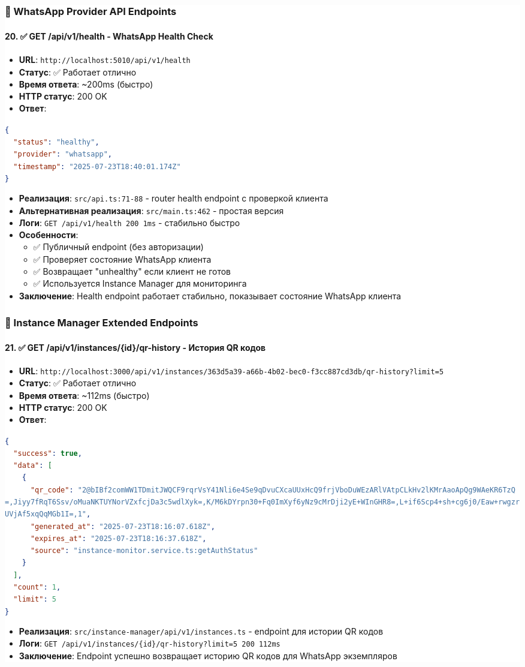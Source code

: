 ### 📱 WhatsApp Provider API Endpoints

#### 20. ✅ GET /api/v1/health - WhatsApp Health Check
- **URL**: `http://localhost:5010/api/v1/health`
- **Статус**: ✅ Работает отлично
- **Время ответа**: ~200ms (быстро)
- **HTTP статус**: 200 OK
- **Ответ**:
```json
{
  "status": "healthy",
  "provider": "whatsapp",
  "timestamp": "2025-07-23T18:40:01.174Z"
}
```
- **Реализация**: `src/api.ts:71-88` - router health endpoint с проверкой клиента
- **Альтернативная реализация**: `src/main.ts:462` - простая версия
- **Логи**: `GET /api/v1/health 200 1ms` - стабильно быстро
- **Особенности**:
  - ✅ Публичный endpoint (без авторизации)
  - ✅ Проверяет состояние WhatsApp клиента
  - ✅ Возвращает "unhealthy" если клиент не готов
  - ✅ Используется Instance Manager для мониторинга
- **Заключение**: Health endpoint работает стабильно, показывает состояние WhatsApp клиента

### 🔧 Instance Manager Extended Endpoints

#### 21. ✅ GET /api/v1/instances/{id}/qr-history - История QR кодов
- **URL**: `http://localhost:3000/api/v1/instances/363d5a39-a66b-4b02-bec0-f3cc887cd3db/qr-history?limit=5`
- **Статус**: ✅ Работает отлично
- **Время ответа**: ~112ms (быстро)
- **HTTP статус**: 200 OK
- **Ответ**:
```json
{
  "success": true,
  "data": [
    {
      "qr_code": "2@bIBf2comWW1TDmitJWQCF9rqrVsY41Nli6e4Se9qDvuCXcaUUxHcQ9frjVboDuWEzARlVAtpCLkHv2lKMrAaoApQg9WAeKR6TzQ=,Jiyy7fRqT6Ssv/oMuaNKTUYNorVZxfcjDa3c5wdlXyk=,K/M6kDYrpn30+Fq0ImXyf6yNz9cMrDji2yE+WInGHR8=,L+if6Scp4+sh+cg6j0/Eaw+rwgzrUVjAf5xqQqMGb1I=,1",
      "generated_at": "2025-07-23T18:16:07.618Z",
      "expires_at": "2025-07-23T18:16:37.618Z",
      "source": "instance-monitor.service.ts:getAuthStatus"
    }
  ],
  "count": 1,
  "limit": 5
}
```
- **Реализация**: `src/instance-manager/api/v1/instances.ts` - endpoint для истории QR кодов
- **Логи**: `GET /api/v1/instances/{id}/qr-history?limit=5 200 112ms`
- **Заключение**: Endpoint успешно возвращает историю QR кодов для WhatsApp экземпляров
